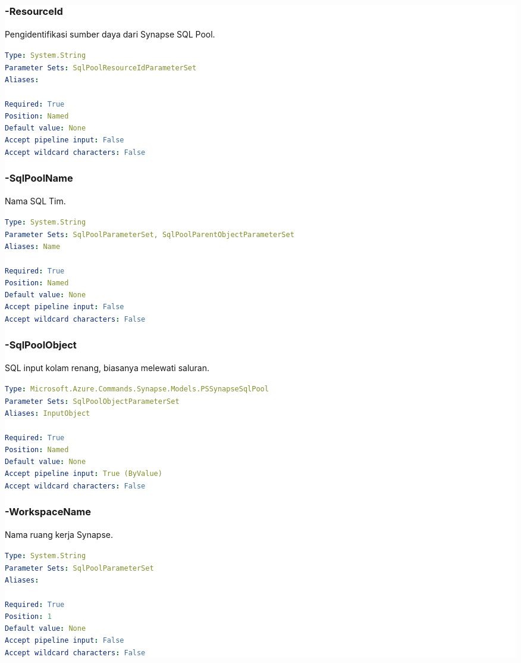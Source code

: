 ### -ResourceId
Pengidentifikasi sumber daya dari Synapse SQL Pool.

```yaml
Type: System.String
Parameter Sets: SqlPoolResourceIdParameterSet
Aliases:

Required: True
Position: Named
Default value: None
Accept pipeline input: False
Accept wildcard characters: False
```

### -SqlPoolName
Nama SQL Tim.

```yaml
Type: System.String
Parameter Sets: SqlPoolParameterSet, SqlPoolParentObjectParameterSet
Aliases: Name

Required: True
Position: Named
Default value: None
Accept pipeline input: False
Accept wildcard characters: False
```

### -SqlPoolObject
SQL input kolam renang, biasanya melewati saluran.

```yaml
Type: Microsoft.Azure.Commands.Synapse.Models.PSSynapseSqlPool
Parameter Sets: SqlPoolObjectParameterSet
Aliases: InputObject

Required: True
Position: Named
Default value: None
Accept pipeline input: True (ByValue)
Accept wildcard characters: False
```

### -WorkspaceName
Nama ruang kerja Synapse.

```yaml
Type: System.String
Parameter Sets: SqlPoolParameterSet
Aliases:

Required: True
Position: 1
Default value: None
Accept pipeline input: False
Accept wildcard characters: False
```
